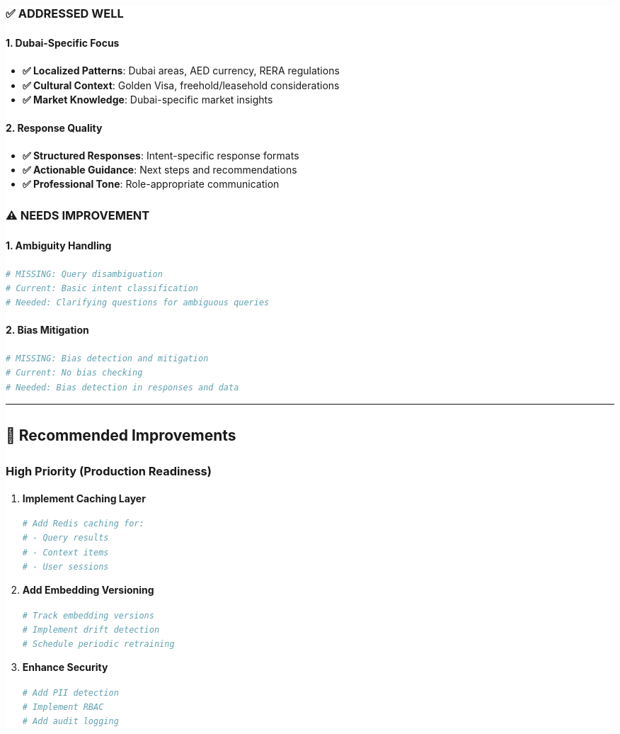 ### ✅ **ADDRESSED WELL**

#### 1. **Dubai-Specific Focus**
- **✅ Localized Patterns**: Dubai areas, AED currency, RERA regulations
- **✅ Cultural Context**: Golden Visa, freehold/leasehold considerations
- **✅ Market Knowledge**: Dubai-specific market insights

#### 2. **Response Quality**
- **✅ Structured Responses**: Intent-specific response formats
- **✅ Actionable Guidance**: Next steps and recommendations
- **✅ Professional Tone**: Role-appropriate communication

### ⚠️ **NEEDS IMPROVEMENT**

#### 1. **Ambiguity Handling**
```python
# MISSING: Query disambiguation
# Current: Basic intent classification
# Needed: Clarifying questions for ambiguous queries
```

#### 2. **Bias Mitigation**
```python
# MISSING: Bias detection and mitigation
# Current: No bias checking
# Needed: Bias detection in responses and data
```

---

## 🚀 **Recommended Improvements**

### **High Priority (Production Readiness)**

1. **Implement Caching Layer**
   ```python
   # Add Redis caching for:
   # - Query results
   # - Context items
   # - User sessions
   ```

2. **Add Embedding Versioning**
   ```python
   # Track embedding versions
   # Implement drift detection
   # Schedule periodic retraining
   ```

3. **Enhance Security**
   ```python
   # Add PII detection
   # Implement RBAC
   # Add audit logging
   ```
